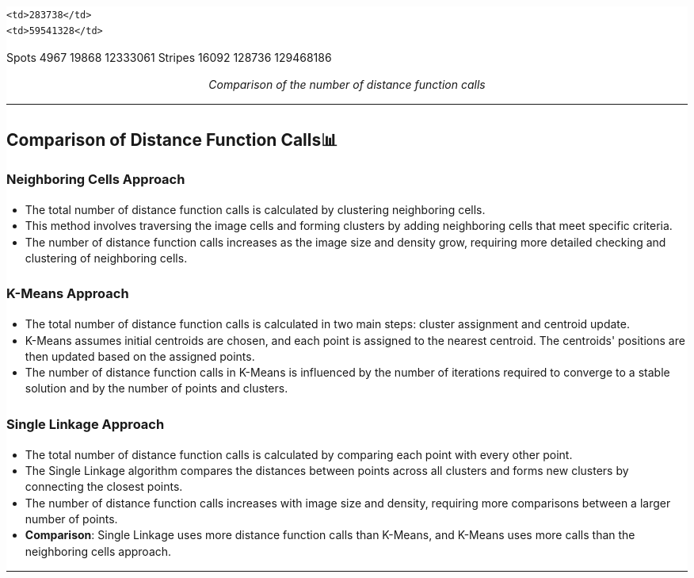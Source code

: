     <td>283738</td>
    <td>59541328</td>
  </tr>
  <tr>
    <td>Spots</td>
    <td>4967</td>
    <td>19868</td>
    <td>12333061</td>
  </tr>
  <tr>
    <td>Stripes</td>
    <td>16092</td>
    <td>128736</td>
    <td>129468186</td>
  </tr>
</table>
<p align="center">
  <em>Comparison of the number of distance function calls</em>
</p>

---

## Comparison of Distance Function Calls📊
### Neighboring Cells Approach
- The total number of distance function calls is calculated by clustering neighboring cells.
- This method involves traversing the image cells and forming clusters by adding neighboring cells that meet specific criteria.
- The number of distance function calls increases as the image size and density grow, requiring more detailed checking and clustering of neighboring cells.

### K-Means Approach
- The total number of distance function calls is calculated in two main steps: cluster assignment and centroid update.
- K-Means assumes initial centroids are chosen, and each point is assigned to the nearest centroid. The centroids' positions are then updated based on the assigned points.
- The number of distance function calls in K-Means is influenced by the number of iterations required to converge to a stable solution and by the number of points and clusters.

### Single Linkage Approach
- The total number of distance function calls is calculated by comparing each point with every other point.
- The Single Linkage algorithm compares the distances between points across all clusters and forms new clusters by connecting the closest points.
- The number of distance function calls increases with image size and density, requiring more comparisons between a larger number of points.
- **Comparison**: Single Linkage uses more distance function calls than K-Means, and K-Means uses more calls than the neighboring cells approach.

---
